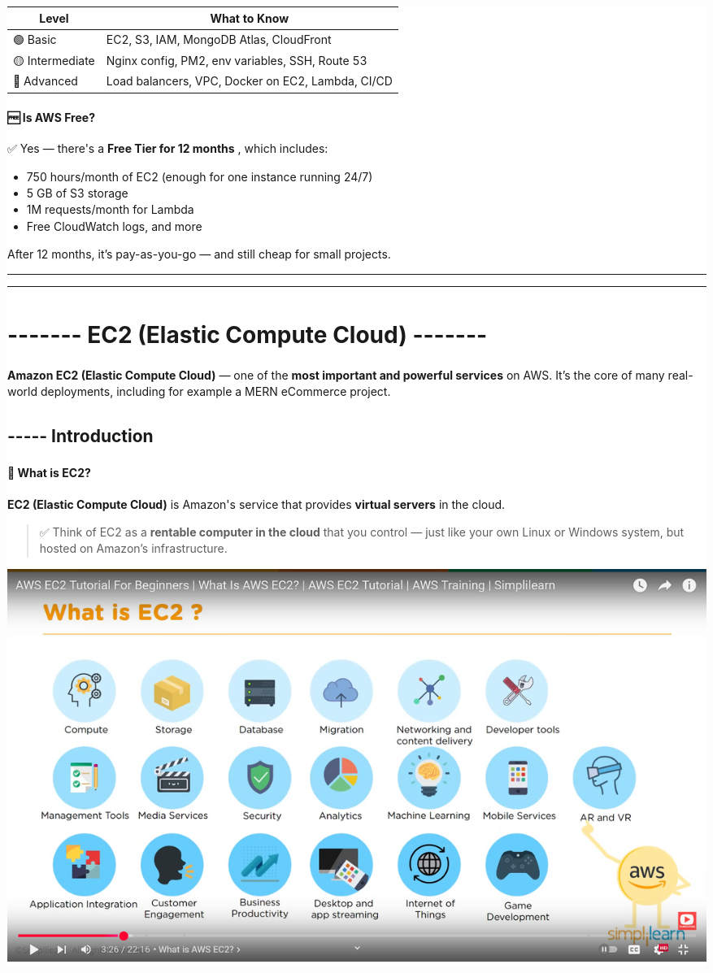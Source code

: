 | Level           | What to Know                                      |
| --------------- | ------------------------------------------------- |
| 🟢 Basic        | EC2, S3, IAM, MongoDB Atlas, CloudFront           |
| 🟡 Intermediate | Nginx config, PM2, env variables, SSH, Route 53   |
| 🔴 Advanced     | Load balancers, VPC, Docker on EC2, Lambda, CI/CD |

#### 🆓 Is AWS Free?

✅ Yes — there's a  **Free Tier for 12 months** , which includes:

* 750 hours/month of EC2 (enough for one instance running 24/7)
* 5 GB of S3 storage
* 1M requests/month for Lambda
* Free CloudWatch logs, and more

After 12 months, it’s pay-as-you-go — and still cheap for small projects.

---

---

# ------- EC2 (Elastic Compute Cloud) -------

**Amazon EC2 (Elastic Compute Cloud)** — one of the **most important and powerful services** on AWS. It’s the core of many real-world deployments, including for example a MERN eCommerce project.

## ----- Introduction

#### 🧠 What is EC2?

**EC2 (Elastic Compute Cloud)** is Amazon's service that provides **virtual servers** in the cloud.

> ✅ Think of EC2 as a **rentable computer in the cloud** that you control — just like your own Linux or Windows system, but hosted on Amazon’s infrastructure.

![1751057440423](image/Hosting/1751057440423.png)
